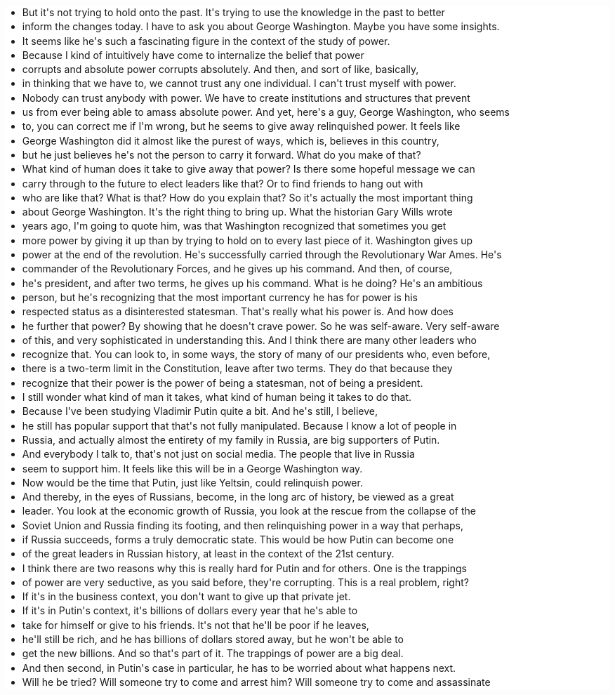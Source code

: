 *  But it's not trying to hold onto the past. It's trying to use the knowledge in the past to better
*  inform the changes today. I have to ask you about George Washington. Maybe you have some insights.
*  It seems like he's such a fascinating figure in the context of the study of power.
*  Because I kind of intuitively have come to internalize the belief that power
*  corrupts and absolute power corrupts absolutely. And then, and sort of like, basically,
*  in thinking that we have to, we cannot trust any one individual. I can't trust myself with power.
*  Nobody can trust anybody with power. We have to create institutions and structures that prevent
*  us from ever being able to amass absolute power. And yet, here's a guy, George Washington, who seems
*  to, you can correct me if I'm wrong, but he seems to give away relinquished power. It feels like
*  George Washington did it almost like the purest of ways, which is, believes in this country,
*  but he just believes he's not the person to carry it forward. What do you make of that?
*  What kind of human does it take to give away that power? Is there some hopeful message we can
*  carry through to the future to elect leaders like that? Or to find friends to hang out with
*  who are like that? What is that? How do you explain that? So it's actually the most important thing
*  about George Washington. It's the right thing to bring up. What the historian Gary Wills wrote
*  years ago, I'm going to quote him, was that Washington recognized that sometimes you get
*  more power by giving it up than by trying to hold on to every last piece of it. Washington gives up
*  power at the end of the revolution. He's successfully carried through the Revolutionary War Ames. He's
*  commander of the Revolutionary Forces, and he gives up his command. And then, of course,
*  he's president, and after two terms, he gives up his command. What is he doing? He's an ambitious
*  person, but he's recognizing that the most important currency he has for power is his
*  respected status as a disinterested statesman. That's really what his power is. And how does
*  he further that power? By showing that he doesn't crave power. So he was self-aware. Very self-aware
*  of this, and very sophisticated in understanding this. And I think there are many other leaders who
*  recognize that. You can look to, in some ways, the story of many of our presidents who, even before,
*  there is a two-term limit in the Constitution, leave after two terms. They do that because they
*  recognize that their power is the power of being a statesman, not of being a president.
*  I still wonder what kind of man it takes, what kind of human being it takes to do that.
*  Because I've been studying Vladimir Putin quite a bit. And he's still, I believe,
*  he still has popular support that that's not fully manipulated. Because I know a lot of people in
*  Russia, and actually almost the entirety of my family in Russia, are big supporters of Putin.
*  And everybody I talk to, that's not just on social media. The people that live in Russia
*  seem to support him. It feels like this will be in a George Washington way.
*  Now would be the time that Putin, just like Yeltsin, could relinquish power.
*  And thereby, in the eyes of Russians, become, in the long arc of history, be viewed as a great
*  leader. You look at the economic growth of Russia, you look at the rescue from the collapse of the
*  Soviet Union and Russia finding its footing, and then relinquishing power in a way that perhaps,
*  if Russia succeeds, forms a truly democratic state. This would be how Putin can become one
*  of the great leaders in Russian history, at least in the context of the 21st century.
*  I think there are two reasons why this is really hard for Putin and for others. One is the trappings
*  of power are very seductive, as you said before, they're corrupting. This is a real problem, right?
*  If it's in the business context, you don't want to give up that private jet.
*  If it's in Putin's context, it's billions of dollars every year that he's able to
*  take for himself or give to his friends. It's not that he'll be poor if he leaves,
*  he'll still be rich, and he has billions of dollars stored away, but he won't be able to
*  get the new billions. And so that's part of it. The trappings of power are a big deal.
*  And then second, in Putin's case in particular, he has to be worried about what happens next.
*  Will he be tried? Will someone try to come and arrest him? Will someone try to come and assassinate